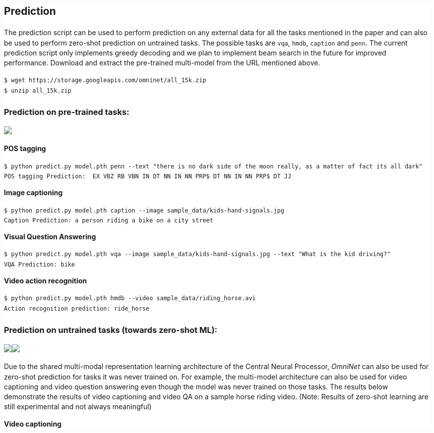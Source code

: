 ## Prediction

The prediction script can be used to perform prediction on any external data for all the tasks mentioned in the paper and can also be used to perform zero-shot prediction on untrained tasks. The possible tasks are `vqa`, `hmdb`, `caption` and `penn`. The current prediction script only implements greedy decoding and we plan to implement beam search in the future for improved performance. Download and extract the pre-trained multi-model from the URL mentioned above.

```
$ wget https://storage.googleapis.com/omninet/all_15k.zip
$ unzip all_15k.zip
```
### Prediction on pre-trained tasks:

<img src="resources/vqacap.png" width="800">

**POS tagging**
```
$ python predict.py model.pth penn --text "there is no dark side of the moon really, as a matter of fact its all dark"
POS tagging Prediction:  EX VBZ RB VBN IN DT NN IN NN PRP$ DT NN IN NN PRP$ DT JJ
```
**Image captioning**
```
$ python predict.py model.pth caption --image sample_data/kids-hand-signals.jpg 
Caption Prediction: a person riding a bike on a city street
```

**Visual Question Answering**
```
$ python predict.py model.pth vqa --image sample_data/kids-hand-signals.jpg --text "What is the kid driving?"
VQA Prediction: bike
```

**Video action recognition**
```
$ python predict.py model.pth hmdb --video sample_data/riding_horse.avi 
Action recognition prediction: ride_horse
```

### Prediction on untrained tasks (towards zero-shot ML):

<img src="resources/riding_horse.gif" width="425"><img src="resources/horse_pred.png" width="425">

Due to the shared multi-modal representation learning architecture of the Central Neural Processor, *OmniNet* can also be used for zero-shot prediction for tasks it was never trained on. For example, the multi-model architecture can also be used for video captioning and video question answering even though the model was never trained on those tasks. The results below demonstrate the results of video captioning and video QA on a sample horse riding video. (Note: Results of zero-shot learning are still experimental and not always meaningful)

**Video captioning**
